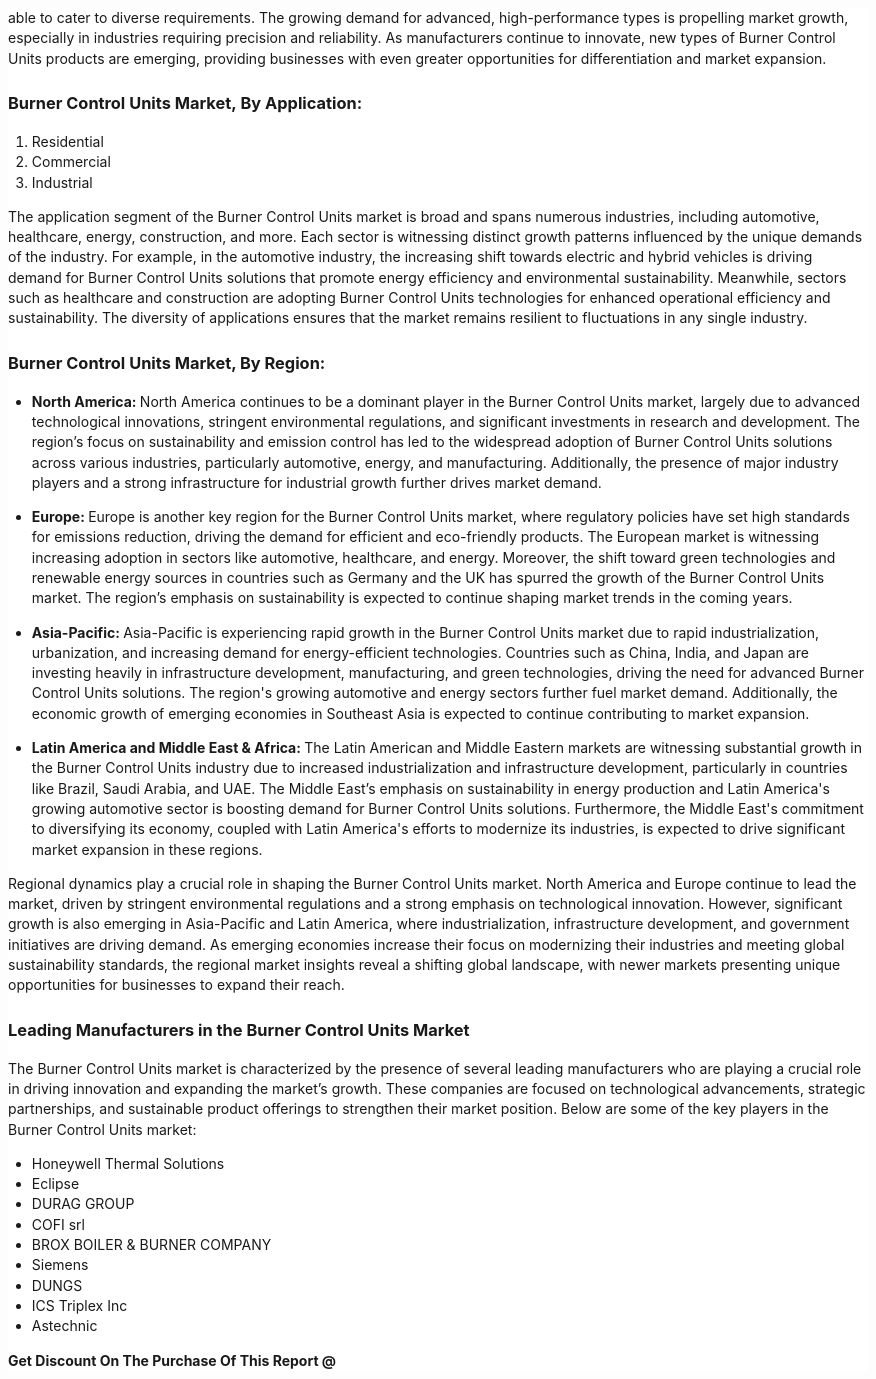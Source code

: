 able to cater to diverse requirements. The growing demand for advanced, high-performance types is propelling market growth, especially in industries requiring precision and reliability. As manufacturers continue to innovate, new types of Burner Control Units products are emerging, providing businesses with even greater opportunities for differentiation and market expansion.</p><h3>Burner Control Units Market,&nbsp;By Application:</h3><ol><li>Residential<li> Commercial<li> Industrial</li></ol><p>The application segment of the Burner Control Units market is broad and spans numerous industries, including automotive, healthcare, energy, construction, and more. Each sector is witnessing distinct growth patterns influenced by the unique demands of the industry. For example, in the automotive industry, the increasing shift towards electric and hybrid vehicles is driving demand for Burner Control Units solutions that promote energy efficiency and environmental sustainability. Meanwhile, sectors such as healthcare and construction are adopting Burner Control Units technologies for enhanced operational efficiency and sustainability. The diversity of applications ensures that the market remains resilient to fluctuations in any single industry.</p><h3>Burner Control Units Market, By Region:</h3><ul><li><p><strong>North America:&nbsp;</strong>North America continues to be a dominant player in the Burner Control Units market, largely due to advanced technological innovations, stringent environmental regulations, and significant investments in research and development. The region&rsquo;s focus on sustainability and emission control has led to the widespread adoption of Burner Control Units solutions across various industries, particularly automotive, energy, and manufacturing. Additionally, the presence of major industry players and a strong infrastructure for industrial growth further drives market demand.</p></li><li><p><strong><strong>Europe:&nbsp;</strong></strong>Europe is another key region for the Burner Control Units market, where regulatory policies have set high standards for emissions reduction, driving the demand for efficient and eco-friendly products. The European market is witnessing increasing adoption in sectors like automotive, healthcare, and energy. Moreover, the shift toward green technologies and renewable energy sources in countries such as Germany and the UK has spurred the growth of the Burner Control Units market. The region&rsquo;s emphasis on sustainability is expected to continue shaping market trends in the coming years.</p></li><li><p><strong><strong>Asia-Pacific:&nbsp;</strong></strong>Asia-Pacific is experiencing rapid growth in the Burner Control Units market due to rapid industrialization, urbanization, and increasing demand for energy-efficient technologies. Countries such as China, India, and Japan are investing heavily in infrastructure development, manufacturing, and green technologies, driving the need for advanced Burner Control Units solutions. The region's growing automotive and energy sectors further fuel market demand. Additionally, the economic growth of emerging economies in Southeast Asia is expected to continue contributing to market expansion.</p></li><li><p><strong><strong>Latin America and Middle East &amp; Africa:&nbsp;</strong></strong>The Latin American and Middle Eastern markets are witnessing substantial growth in the Burner Control Units industry due to increased industrialization and infrastructure development, particularly in countries like Brazil, Saudi Arabia, and UAE. The Middle East&rsquo;s emphasis on sustainability in energy production and Latin America's growing automotive sector is boosting demand for Burner Control Units solutions. Furthermore, the Middle East's commitment to diversifying its economy, coupled with Latin America's efforts to modernize its industries, is expected to drive significant market expansion in these regions.</p></li></ul><p>Regional dynamics play a crucial role in shaping the Burner Control Units market. North America and Europe continue to lead the market, driven by stringent environmental regulations and a strong emphasis on technological innovation. However, significant growth is also emerging in Asia-Pacific and Latin America, where industrialization, infrastructure development, and government initiatives are driving demand. As emerging economies increase their focus on modernizing their industries and meeting global sustainability standards, the regional market insights reveal a shifting global landscape, with newer markets presenting unique opportunities for businesses to expand their reach.</p><h3><strong>Leading Manufacturers in the Burner Control Units Market</strong></h3><p>The Burner Control Units market is characterized by the presence of several leading manufacturers who are playing a crucial role in driving innovation and expanding the market&rsquo;s growth. These companies are focused on technological advancements, strategic partnerships, and sustainable product offerings to strengthen their market position. Below are some of the key players in the Burner Control Units market:</p></div><div class="article-main__content" data-test-id="publishing-text-block"><ul><li><span class="">Honeywell Thermal Solutions<li>Eclipse<li>DURAG GROUP<li>COFI srl<li>BROX BOILER & BURNER COMPANY<li>Siemens<li>DUNGS<li>ICS Triplex Inc<li>Astechnic</span></li></ul></div><div class="article-main__content" data-test-id="publishing-text-block"><p><span class="font-[700]"><strong>Get Discount On The Purchase Of This Report @</strong>